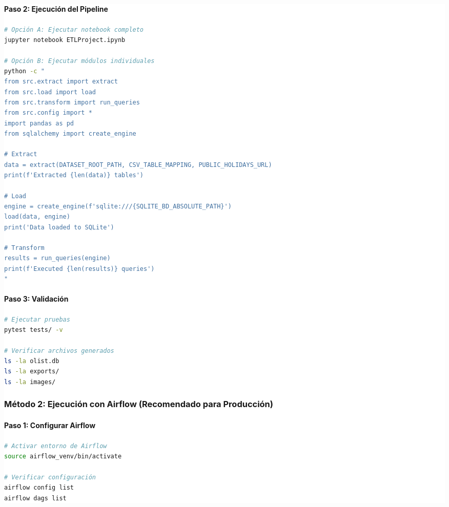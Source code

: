 #### Paso 2: Ejecución del Pipeline

```bash
# Opción A: Ejecutar notebook completo
jupyter notebook ETLProject.ipynb

# Opción B: Ejecutar módulos individuales
python -c "
from src.extract import extract
from src.load import load
from src.transform import run_queries
from src.config import *
import pandas as pd
from sqlalchemy import create_engine

# Extract
data = extract(DATASET_ROOT_PATH, CSV_TABLE_MAPPING, PUBLIC_HOLIDAYS_URL)
print(f'Extracted {len(data)} tables')

# Load
engine = create_engine(f'sqlite:///{SQLITE_BD_ABSOLUTE_PATH}')
load(data, engine)
print('Data loaded to SQLite')

# Transform
results = run_queries(engine)
print(f'Executed {len(results)} queries')
"
```

#### Paso 3: Validación

```bash
# Ejecutar pruebas
pytest tests/ -v

# Verificar archivos generados
ls -la olist.db
ls -la exports/
ls -la images/
```

### Método 2: Ejecución con Airflow (Recomendado para Producción)

#### Paso 1: Configurar Airflow

```bash
# Activar entorno de Airflow
source airflow_venv/bin/activate

# Verificar configuración
airflow config list
airflow dags list
```
